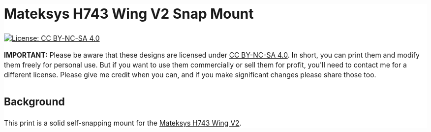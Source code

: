 # Mateksys H743 Wing V2 Snap Mount
[![License: CC BY-NC-SA 4.0](https://img.shields.io/badge/License-CC%20BY--NC--SA%204.0-lightgrey.svg)](https://creativecommons.org/licenses/by-nc-sa/4.0/)

**IMPORTANT:** Please be aware that these designs are licensed under [CC BY-NC-SA 4.0](https://creativecommons.org/licenses/by-nc-sa/4.0/). In short, you can print them and modify them freely for personal use. But if you want to use them commercially or sell them for profit, you'll need to contact me for a different license. Please give me credit when you can, and if you make significant changes please share those too.


## Background

This print is a solid self-snapping mount for the [Mateksys H743 Wing V2](http://www.mateksys.com/?portfolio=h743-wing-v2).

